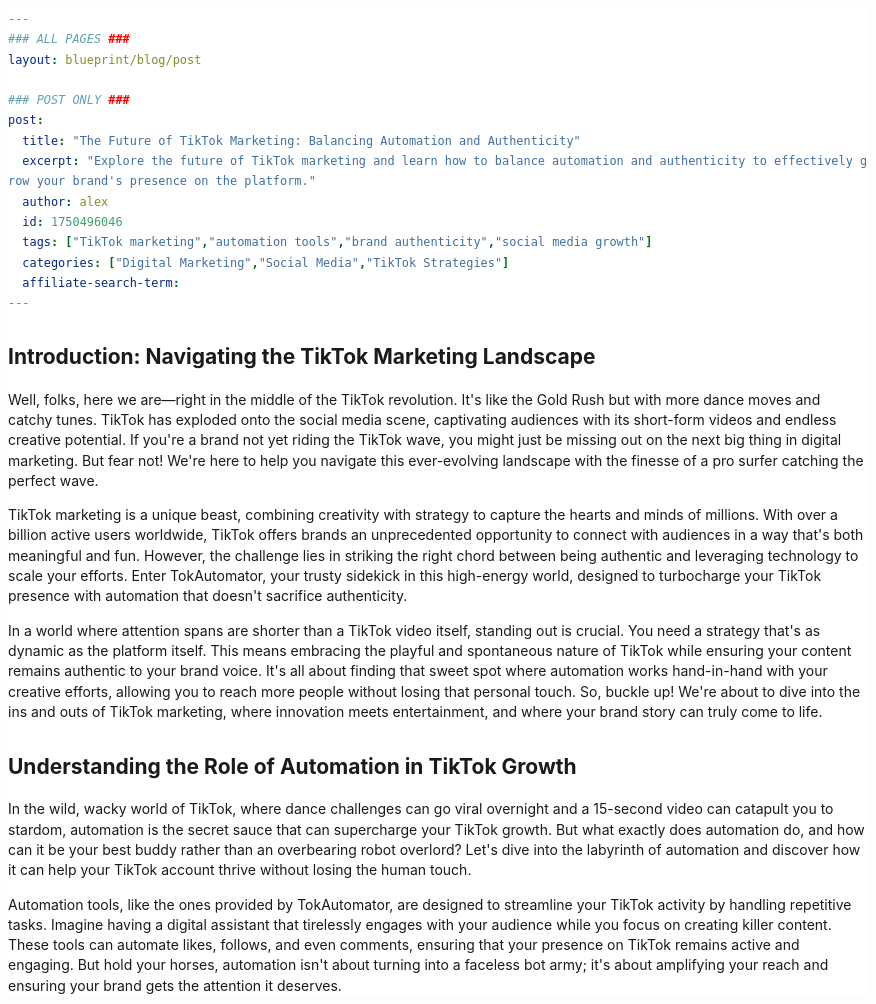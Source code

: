 ```yaml
---
### ALL PAGES ###
layout: blueprint/blog/post

### POST ONLY ###
post:
  title: "The Future of TikTok Marketing: Balancing Automation and Authenticity"
  excerpt: "Explore the future of TikTok marketing and learn how to balance automation and authenticity to effectively grow your brand's presence on the platform."
  author: alex
  id: 1750496046
  tags: ["TikTok marketing","automation tools","brand authenticity","social media growth"]
  categories: ["Digital Marketing","Social Media","TikTok Strategies"]
  affiliate-search-term: 
---
```


## Introduction: Navigating the TikTok Marketing Landscape

Well, folks, here we are—right in the middle of the TikTok revolution. It's like the Gold Rush but with more dance moves and catchy tunes. TikTok has exploded onto the social media scene, captivating audiences with its short-form videos and endless creative potential. If you're a brand not yet riding the TikTok wave, you might just be missing out on the next big thing in digital marketing. But fear not! We're here to help you navigate this ever-evolving landscape with the finesse of a pro surfer catching the perfect wave.

TikTok marketing is a unique beast, combining creativity with strategy to capture the hearts and minds of millions. With over a billion active users worldwide, TikTok offers brands an unprecedented opportunity to connect with audiences in a way that's both meaningful and fun. However, the challenge lies in striking the right chord between being authentic and leveraging technology to scale your efforts. Enter TokAutomator, your trusty sidekick in this high-energy world, designed to turbocharge your TikTok presence with automation that doesn't sacrifice authenticity.

In a world where attention spans are shorter than a TikTok video itself, standing out is crucial. You need a strategy that's as dynamic as the platform itself. This means embracing the playful and spontaneous nature of TikTok while ensuring your content remains authentic to your brand voice. It's all about finding that sweet spot where automation works hand-in-hand with your creative efforts, allowing you to reach more people without losing that personal touch. So, buckle up! We're about to dive into the ins and outs of TikTok marketing, where innovation meets entertainment, and where your brand story can truly come to life.

## Understanding the Role of Automation in TikTok Growth

In the wild, wacky world of TikTok, where dance challenges can go viral overnight and a 15-second video can catapult you to stardom, automation is the secret sauce that can supercharge your TikTok growth. But what exactly does automation do, and how can it be your best buddy rather than an overbearing robot overlord? Let's dive into the labyrinth of automation and discover how it can help your TikTok account thrive without losing the human touch.

Automation tools, like the ones provided by TokAutomator, are designed to streamline your TikTok activity by handling repetitive tasks. Imagine having a digital assistant that tirelessly engages with your audience while you focus on creating killer content. These tools can automate likes, follows, and even comments, ensuring that your presence on TikTok remains active and engaging. But hold your horses, automation isn't about turning into a faceless bot army; it's about amplifying your reach and ensuring your brand gets the attention it deserves.
